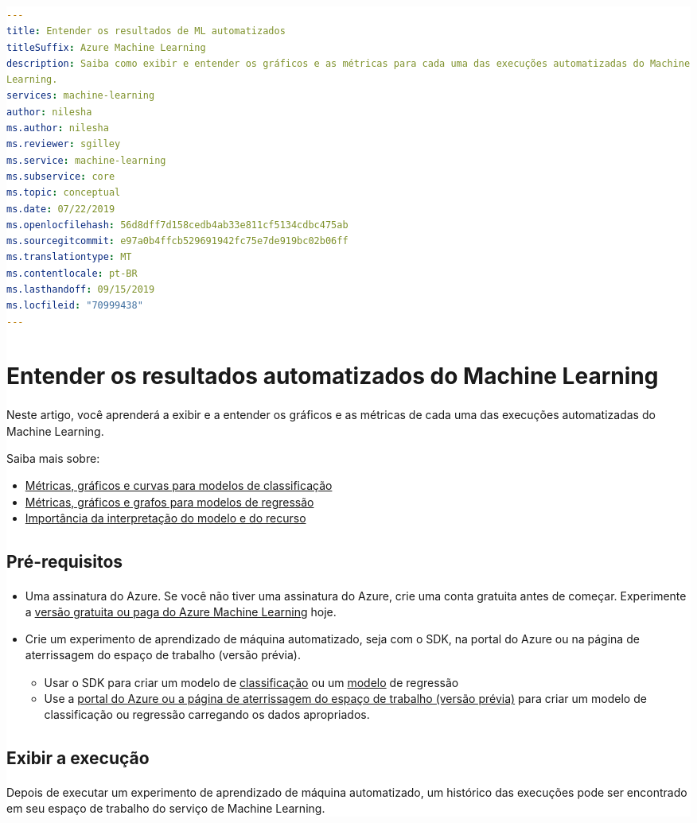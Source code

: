 ```yaml
---
title: Entender os resultados de ML automatizados
titleSuffix: Azure Machine Learning
description: Saiba como exibir e entender os gráficos e as métricas para cada uma das execuções automatizadas do Machine Learning.
services: machine-learning
author: nilesha
ms.author: nilesha
ms.reviewer: sgilley
ms.service: machine-learning
ms.subservice: core
ms.topic: conceptual
ms.date: 07/22/2019
ms.openlocfilehash: 56d8dff7d158cedb4ab33e811cf5134cdbc475ab
ms.sourcegitcommit: e97a0b4ffcb529691942fc75e7de919bc02b06ff
ms.translationtype: MT
ms.contentlocale: pt-BR
ms.lasthandoff: 09/15/2019
ms.locfileid: "70999438"
---
```

# <a name="understand-automated-machine-learning-results"></a>Entender os resultados automatizados do Machine Learning

Neste artigo, você aprenderá a exibir e a entender os gráficos e as métricas de cada uma das execuções automatizadas do Machine Learning. 

Saiba mais sobre:
+ [Métricas, gráficos e curvas para modelos de classificação](#classification)
+ [Métricas, gráficos e grafos para modelos de regressão](#regression)
+ [Importância da interpretação do modelo e do recurso](#explain-model)

## <a name="prerequisites"></a>Pré-requisitos

* Uma assinatura do Azure. Se você não tiver uma assinatura do Azure, crie uma conta gratuita antes de começar. Experimente a [versão gratuita ou paga do Azure Machine Learning](https://aka.ms/AMLFree) hoje.

* Crie um experimento de aprendizado de máquina automatizado, seja com o SDK, na portal do Azure ou na página de aterrissagem do espaço de trabalho (versão prévia).

    * Usar o SDK para criar um modelo de [classificação](how-to-auto-train-remote.md) ou um [modelo](tutorial-auto-train-models.md) de regressão
    * Use a [portal do Azure ou a página de aterrissagem do espaço de trabalho (versão prévia)](how-to-create-portal-experiments.md) para criar um modelo de classificação ou regressão carregando os dados apropriados.

## <a name="view-the-run"></a>Exibir a execução

Depois de executar um experimento de aprendizado de máquina automatizado, um histórico das execuções pode ser encontrado em seu espaço de trabalho do serviço de Machine Learning. 
